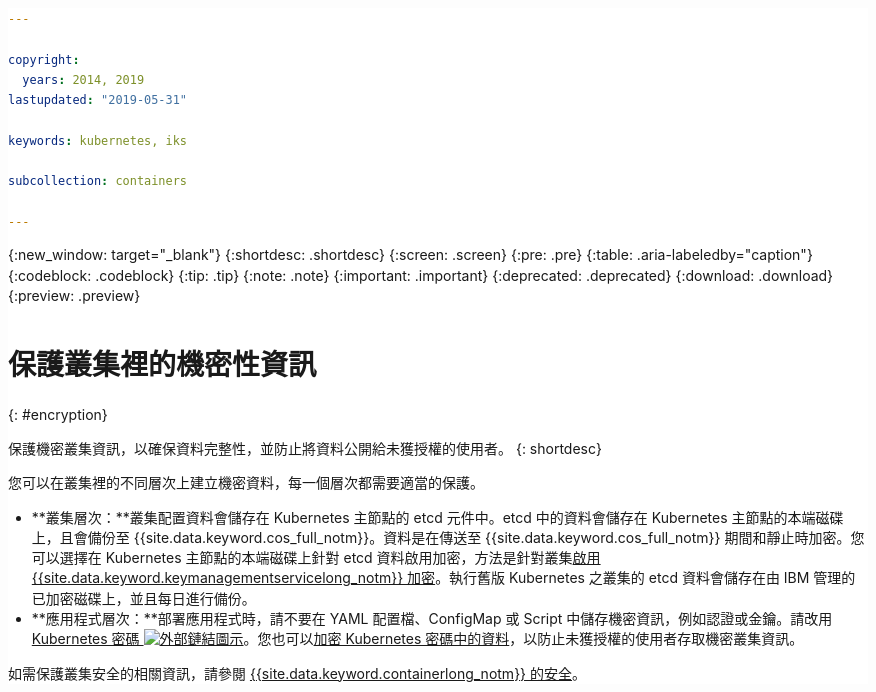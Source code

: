 ```yaml
---

copyright:
  years: 2014, 2019
lastupdated: "2019-05-31"

keywords: kubernetes, iks

subcollection: containers

---
```


{:new_window: target="_blank"}
{:shortdesc: .shortdesc}
{:screen: .screen}
{:pre: .pre}
{:table: .aria-labeledby="caption"}
{:codeblock: .codeblock}
{:tip: .tip}
{:note: .note}
{:important: .important}
{:deprecated: .deprecated}
{:download: .download}
{:preview: .preview}



# 保護叢集裡的機密性資訊
{: #encryption}

保護機密叢集資訊，以確保資料完整性，並防止將資料公開給未獲授權的使用者。
{: shortdesc}

您可以在叢集裡的不同層次上建立機密資料，每一個層次都需要適當的保護。
- **叢集層次：**叢集配置資料會儲存在 Kubernetes 主節點的 etcd 元件中。etcd 中的資料會儲存在 Kubernetes 主節點的本端磁碟上，且會備份至 {{site.data.keyword.cos_full_notm}}。資料是在傳送至 {{site.data.keyword.cos_full_notm}} 期間和靜止時加密。您可以選擇在 Kubernetes 主節點的本端磁碟上針對 etcd 資料啟用加密，方法是針對叢集[啟用 {{site.data.keyword.keymanagementservicelong_notm}} 加密](/docs/containers?topic=containers-encryption#encryption)。執行舊版 Kubernetes 之叢集的 etcd 資料會儲存在由 IBM 管理的已加密磁碟上，並且每日進行備份。
- **應用程式層次：**部署應用程式時，請不要在 YAML 配置檔、ConfigMap 或 Script 中儲存機密資訊，例如認證或金鑰。請改用 [Kubernetes 密碼 ![外部鏈結圖示](../icons/launch-glyph.svg "外部鏈結圖示")](https://kubernetes.io/docs/concepts/configuration/secret/)。您也可以[加密 Kubernetes 密碼中的資料](#keyprotect)，以防止未獲授權的使用者存取機密叢集資訊。

如需保護叢集安全的相關資訊，請參閱 [{{site.data.keyword.containerlong_notm}} 的安全](/docs/containers?topic=containers-security#security)。
